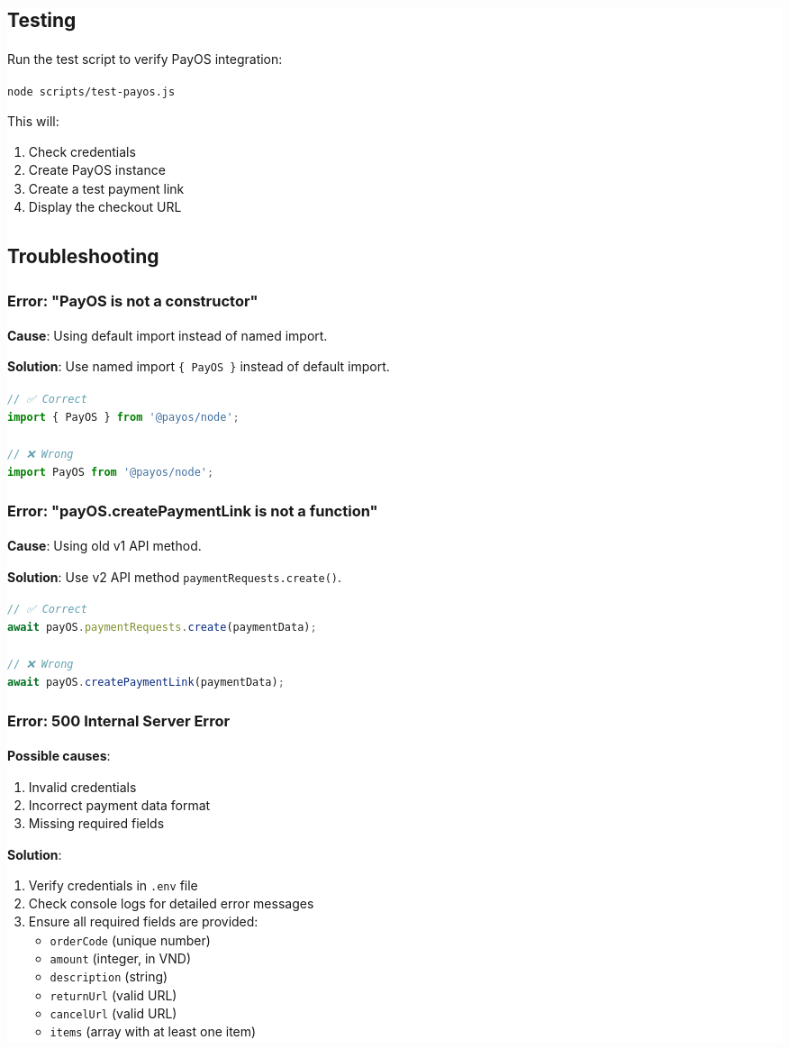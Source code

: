 
## Testing

Run the test script to verify PayOS integration:

```bash
node scripts/test-payos.js
```

This will:
1. Check credentials
2. Create PayOS instance
3. Create a test payment link
4. Display the checkout URL

## Troubleshooting

### Error: "PayOS is not a constructor"

**Cause**: Using default import instead of named import.

**Solution**: Use named import `{ PayOS }` instead of default import.

```typescript
// ✅ Correct
import { PayOS } from '@payos/node';

// ❌ Wrong
import PayOS from '@payos/node';
```

### Error: "payOS.createPaymentLink is not a function"

**Cause**: Using old v1 API method.

**Solution**: Use v2 API method `paymentRequests.create()`.

```typescript
// ✅ Correct
await payOS.paymentRequests.create(paymentData);

// ❌ Wrong
await payOS.createPaymentLink(paymentData);
```

### Error: 500 Internal Server Error

**Possible causes**:
1. Invalid credentials
2. Incorrect payment data format
3. Missing required fields

**Solution**:
1. Verify credentials in `.env` file
2. Check console logs for detailed error messages
3. Ensure all required fields are provided:
   - `orderCode` (unique number)
   - `amount` (integer, in VND)
   - `description` (string)
   - `returnUrl` (valid URL)
   - `cancelUrl` (valid URL)
   - `items` (array with at least one item)
